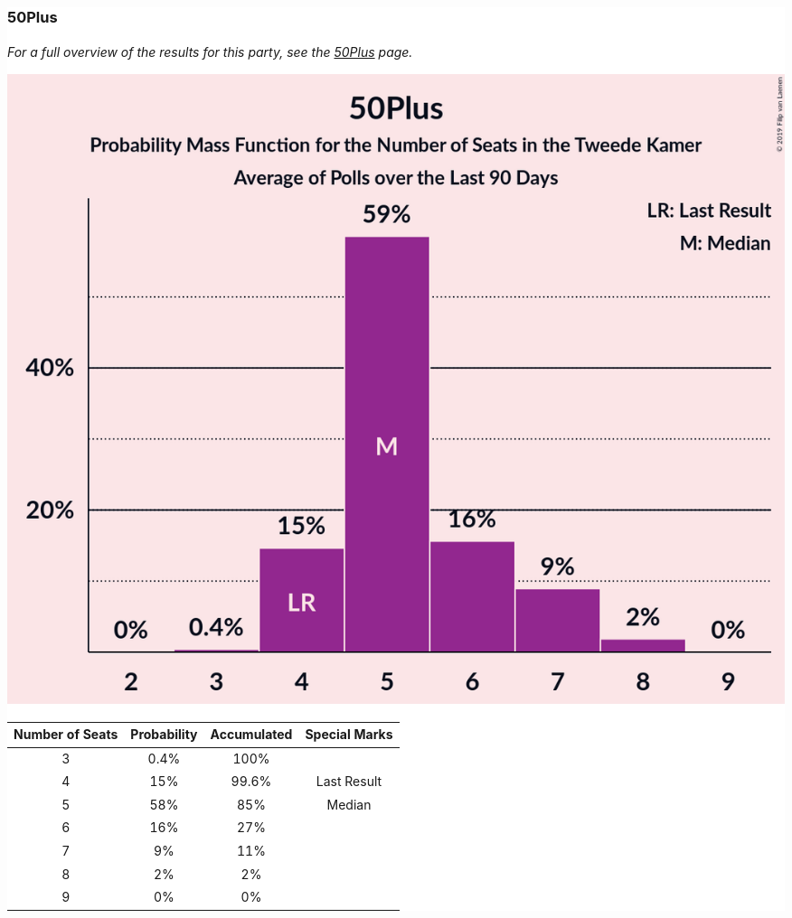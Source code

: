 ### 50Plus

*For a full overview of the results for this party, see the [50Plus](party-50plus.html) page.*

![Graph with seats probability mass function not yet produced](average--seats-pmf-50plus.png "Seats Probability Mass Function")

| Number of Seats | Probability | Accumulated | Special Marks |
|:---------------:|:-----------:|:-----------:|:-------------:|
| 3 | 0.4% | 100% |  |
| 4 | 15% | 99.6% | Last Result |
| 5 | 58% | 85% | Median |
| 6 | 16% | 27% |  |
| 7 | 9% | 11% |  |
| 8 | 2% | 2% |  |
| 9 | 0% | 0% |  |
